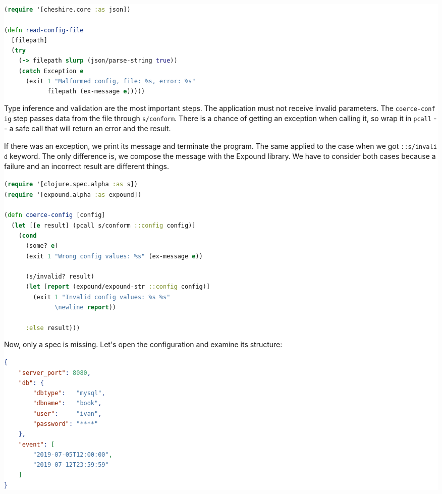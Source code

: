 ~~~clojure
(require '[cheshire.core :as json])

(defn read-config-file
  [filepath]
  (try
    (-> filepath slurp (json/parse-string true))
    (catch Exception e
      (exit 1 "Malformed config, file: %s, error: %s"
            filepath (ex-message e)))))
~~~

Type inference and validation are the most important steps. The application must not receive invalid parameters. The `coerce-config` step passes data from the file through `s/conform`. There is a chance of getting an exception when calling it, so wrap it in `pcall` -- a safe call that will return an error and the result.

If there was an exception, we print its message and terminate the program. The same applied to the case when we got `::s/invalid` keyword. The only difference is, we compose the message with the Expound library. We have to consider both cases because a failure and an incorrect result are different things.

~~~clojure
(require '[clojure.spec.alpha :as s])
(require '[expound.alpha :as expound])

(defn coerce-config [config]
  (let [[e result] (pcall s/conform ::config config)]
    (cond
      (some? e)
      (exit 1 "Wrong config values: %s" (ex-message e))

      (s/invalid? result)
      (let [report (expound/expound-str ::config config)]
        (exit 1 "Invalid config values: %s %s"
              \newline report))

      :else result)))
~~~

Now, only a spec is missing. Let's open the configuration and examine its structure:

~~~json
{
    "server_port": 8080,
    "db": {
        "dbtype":   "mysql",
        "dbname":   "book",
        "user":     "ivan",
        "password": "****"
    },
    "event": [
        "2019-07-05T12:00:00",
        "2019-07-12T23:59:59"
    ]
}
~~~
